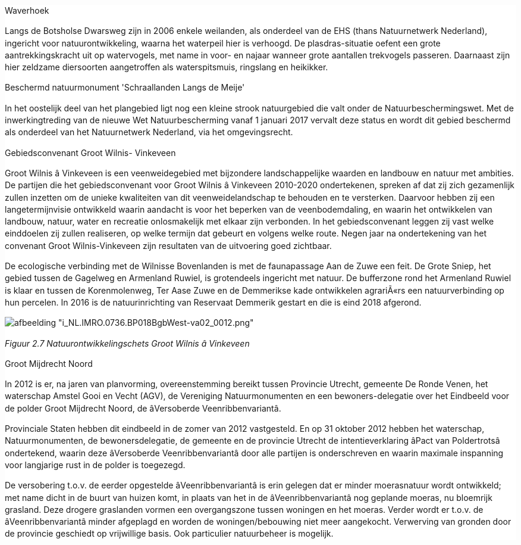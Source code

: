 Waverhoek

Langs de Botsholse Dwarsweg zijn in 2006 enkele weilanden, als onderdeel van de EHS (thans Natuurnetwerk Nederland), ingericht voor natuurontwikkeling, waarna het waterpeil hier is verhoogd. De plasdras\-situatie oefent een grote aantrekkingskracht uit op watervogels, met name in voor\- en najaar wanneer grote aantallen trekvogels passeren. Daarnaast zijn hier zeldzame diersoorten aangetroffen als waterspitsmuis, ringslang en heikikker.

Beschermd natuurmonument 'Schraallanden Langs de Meije'

In het oostelijk deel van het plangebied ligt nog een kleine strook natuurgebied die valt onder de Natuurbeschermingswet. Met de inwerkingtreding van de nieuwe Wet Natuurbescherming vanaf 1 januari 2017 vervalt deze status en wordt dit gebied beschermd als onderdeel van het Natuurnetwerk Nederland, via het omgevingsrecht.

Gebiedsconvenant Groot Wilnis\- Vinkeveen

Groot Wilnis â Vinkeveen is een veenweidegebied met bijzondere landschappelijke waarden en landbouw en natuur met ambities. De partijen die het gebiedsconvenant voor Groot Wilnis â Vinkeveen 2010\-2020 ondertekenen, spreken af dat zij zich gezamenlijk zullen inzetten om de unieke kwaliteiten van dit veenweidelandschap te behouden en te versterken. Daarvoor hebben zij een langetermijnvisie ontwikkeld waarin aandacht is voor het beperken van de veenbodemdaling, en waarin het ontwikkelen van landbouw, natuur, water en recreatie onlosmakelijk met elkaar zijn verbonden. In het gebiedsconvenant leggen zij vast welke einddoelen zij zullen realiseren, op welke termijn dat gebeurt en volgens welke route. Negen jaar na ondertekening van het convenant Groot Wilnis\-Vinkeveen zijn resultaten van de uitvoering goed zichtbaar.

De ecologische verbinding met de Wilnisse Bovenlanden is met de faunapassage Aan de Zuwe een feit. De Grote Sniep, het gebied tussen de Gagelweg en Armenland Ruwiel, is grotendeels ingericht met natuur. De bufferzone rond het Armenland Ruwiel is klaar en tussen de Korenmolenweg, Ter Aase Zuwe en de Demmerikse kade ontwikkelen agrariÃ«rs een natuurverbinding op hun percelen. In 2016 is de natuurinrichting van Reservaat Demmerik gestart en die is eind 2018 afgerond.

![afbeelding "i_NL.IMRO.0736.BP018BgbWest-va02_0012.png"](i_NL.IMRO.0736.BP018BgbWest-va02_0012.png)

*Figuur 2\.7 Natuurontwikkelingschets Groot Wilnis â Vinkeveen*

Groot Mijdrecht Noord

In 2012 is er, na jaren van planvorming, overeenstemming bereikt tussen Provincie Utrecht, gemeente De Ronde Venen, het waterschap Amstel Gooi en Vecht (AGV), de Vereniging Natuurmonumenten en een bewoners\-delegatie over het Eindbeeld voor de polder Groot Mijdrecht Noord, de âVersoberde Veenribbenvariantâ.

Provinciale Staten hebben dit eindbeeld in de zomer van 2012 vastgesteld. En op 31 oktober 2012 hebben het waterschap, Natuurmonumenten, de bewonersdelegatie, de gemeente en de provincie Utrecht de intentieverklaring âPact van Poldertrotsâ ondertekend, waarin deze âVersoberde Veenribbenvariantâ door alle partijen is onderschreven en waarin maximale inspanning voor langjarige rust in de polder is toegezegd.

De versobering t.o.v. de eerder opgestelde âVeenribbenvariantâ is erin gelegen dat er minder moerasnatuur wordt ontwikkeld; met name dicht in de buurt van huizen komt, in plaats van het in de âVeenribbenvariantâ nog geplande moeras, nu bloemrijk grasland. Deze drogere graslanden vormen een overgangszone tussen woningen en het moeras. Verder wordt er t.o.v. de âVeenribbenvariantâ minder afgeplagd en worden de woningen/bebouwing niet meer aangekocht. Verwerving van gronden door de provincie geschiedt op vrijwillige basis. Ook particulier natuurbeheer is mogelijk.
